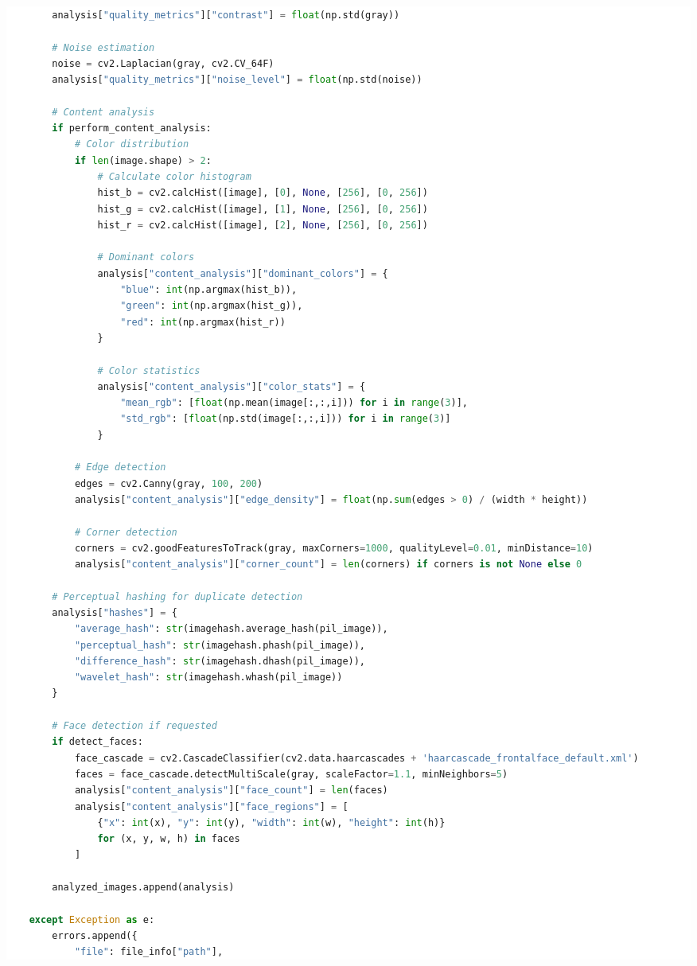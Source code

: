 ```python
        analysis["quality_metrics"]["contrast"] = float(np.std(gray))
        
        # Noise estimation
        noise = cv2.Laplacian(gray, cv2.CV_64F)
        analysis["quality_metrics"]["noise_level"] = float(np.std(noise))
        
        # Content analysis
        if perform_content_analysis:
            # Color distribution
            if len(image.shape) > 2:
                # Calculate color histogram
                hist_b = cv2.calcHist([image], [0], None, [256], [0, 256])
                hist_g = cv2.calcHist([image], [1], None, [256], [0, 256])
                hist_r = cv2.calcHist([image], [2], None, [256], [0, 256])
                
                # Dominant colors
                analysis["content_analysis"]["dominant_colors"] = {
                    "blue": int(np.argmax(hist_b)),
                    "green": int(np.argmax(hist_g)),
                    "red": int(np.argmax(hist_r))
                }
                
                # Color statistics
                analysis["content_analysis"]["color_stats"] = {
                    "mean_rgb": [float(np.mean(image[:,:,i])) for i in range(3)],
                    "std_rgb": [float(np.std(image[:,:,i])) for i in range(3)]
                }
            
            # Edge detection
            edges = cv2.Canny(gray, 100, 200)
            analysis["content_analysis"]["edge_density"] = float(np.sum(edges > 0) / (width * height))
            
            # Corner detection
            corners = cv2.goodFeaturesToTrack(gray, maxCorners=1000, qualityLevel=0.01, minDistance=10)
            analysis["content_analysis"]["corner_count"] = len(corners) if corners is not None else 0
        
        # Perceptual hashing for duplicate detection
        analysis["hashes"] = {
            "average_hash": str(imagehash.average_hash(pil_image)),
            "perceptual_hash": str(imagehash.phash(pil_image)),
            "difference_hash": str(imagehash.dhash(pil_image)),
            "wavelet_hash": str(imagehash.whash(pil_image))
        }
        
        # Face detection if requested
        if detect_faces:
            face_cascade = cv2.CascadeClassifier(cv2.data.haarcascades + 'haarcascade_frontalface_default.xml')
            faces = face_cascade.detectMultiScale(gray, scaleFactor=1.1, minNeighbors=5)
            analysis["content_analysis"]["face_count"] = len(faces)
            analysis["content_analysis"]["face_regions"] = [
                {"x": int(x), "y": int(y), "width": int(w), "height": int(h)}
                for (x, y, w, h) in faces
            ]
        
        analyzed_images.append(analysis)
        
    except Exception as e:
        errors.append({
            "file": file_info["path"],
```